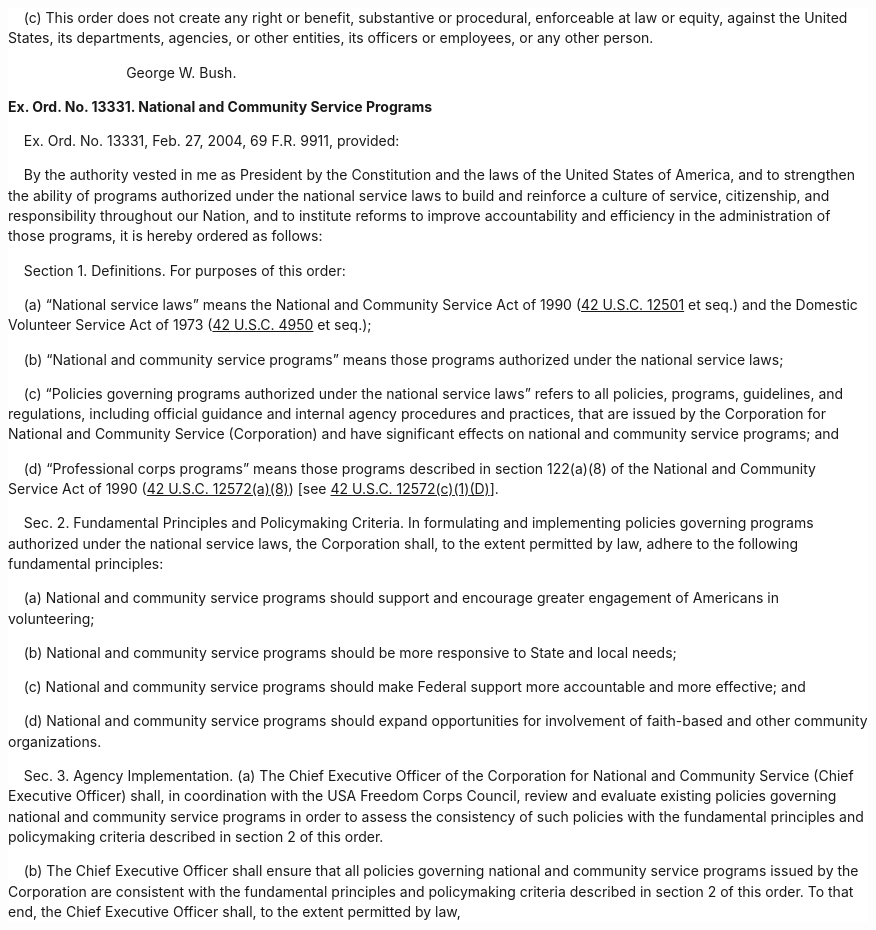     (c) This order does not create any right or benefit, substantive or procedural, enforceable at law or equity, against the United States, its departments, agencies, or other entities, its officers or employees, or any other person.

                              George W. Bush.

 __Ex. Ord. No. 13331. National and Community Service Programs__ 

    Ex. Ord. No. 13331, Feb. 27, 2004, 69 F.R. 9911, provided:

    By the authority vested in me as President by the Constitution and the laws of the United States of America, and to strengthen the ability of programs authorized under the national service laws to build and reinforce a culture of service, citizenship, and responsibility throughout our Nation, and to institute reforms to improve accountability and efficiency in the administration of those programs, it is hereby ordered as follows:

    Section 1. Definitions. For purposes of this order:

    (a) “National service laws” means the National and Community Service Act of 1990 ([42 U.S.C. 12501][/us/usc/t42/s12501] et seq.) and the Domestic Volunteer Service Act of 1973 ([42 U.S.C. 4950][/us/usc/t42/s4950] et seq.);

    (b) “National and community service programs” means those programs authorized under the national service laws;

    (c) “Policies governing programs authorized under the national service laws” refers to all policies, programs, guidelines, and regulations, including official guidance and internal agency procedures and practices, that are issued by the Corporation for National and Community Service (Corporation) and have significant effects on national and community service programs; and

    (d) “Professional corps programs” means those programs described in section 122(a)(8) of the National and Community Service Act of 1990 ([42 U.S.C. 12572(a)(8)][/us/usc/t42/s12572/a/8]) \[see [42 U.S.C. 12572(c)(1)(D)][/us/usc/t42/s12572/c/1/D]\].

    Sec. 2. Fundamental Principles and Policymaking Criteria. In formulating and implementing policies governing programs authorized under the national service laws, the Corporation shall, to the extent permitted by law, adhere to the following fundamental principles:

    (a) National and community service programs should support and encourage greater engagement of Americans in volunteering;

    (b) National and community service programs should be more responsive to State and local needs;

    (c) National and community service programs should make Federal support more accountable and more effective; and

    (d) National and community service programs should expand opportunities for involvement of faith-based and other community organizations.

    Sec. 3. Agency Implementation. (a) The Chief Executive Officer of the Corporation for National and Community Service (Chief Executive Officer) shall, in coordination with the USA Freedom Corps Council, review and evaluate existing policies governing national and community service programs in order to assess the consistency of such policies with the fundamental principles and policymaking criteria described in section 2 of this order.

    (b) The Chief Executive Officer shall ensure that all policies governing national and community service programs issued by the Corporation are consistent with the fundamental principles and policymaking criteria described in section 2 of this order. To that end, the Chief Executive Officer shall, to the extent permitted by law,


[/us/pl/101/610/s2]: https://publicdocs.github.io/go/links?ns=uslm&ref=%2Fus%2Fpl%2F101%2F610%2Fs2
[/us/stat/104/3129]: https://publicdocs.github.io/go/links?ns=uslm&ref=%2Fus%2Fstat%2F104%2F3129
[/us/pl/103/82/s2/a]: https://publicdocs.github.io/go/links?ns=uslm&ref=%2Fus%2Fpl%2F103%2F82%2Fs2%2Fa
[/us/stat/107/787]: https://publicdocs.github.io/go/links?ns=uslm&ref=%2Fus%2Fstat%2F107%2F787
[/us/pl/111/13/s1101]: https://publicdocs.github.io/go/links?ns=uslm&ref=%2Fus%2Fpl%2F111%2F13%2Fs1101
[/us/stat/123/1463]: https://publicdocs.github.io/go/links?ns=uslm&ref=%2Fus%2Fstat%2F123%2F1463
[/us/pl/101/610]: https://publicdocs.github.io/go/links?ns=uslm&ref=%2Fus%2Fpl%2F101%2F610
[/us/stat/104/3127]: https://publicdocs.github.io/go/links?ns=uslm&ref=%2Fus%2Fstat%2F104%2F3127
[/us/pl/111/13/s1101/1]: https://publicdocs.github.io/go/links?ns=uslm&ref=%2Fus%2Fpl%2F111%2F13%2Fs1101%2F1
[/us/pl/111/13/s1101/2]: https://publicdocs.github.io/go/links?ns=uslm&ref=%2Fus%2Fpl%2F111%2F13%2Fs1101%2F2
[/us/pl/111/13/s1101/3]: https://publicdocs.github.io/go/links?ns=uslm&ref=%2Fus%2Fpl%2F111%2F13%2Fs1101%2F3
[/us/pl/111/13/s1101/4/A]: https://publicdocs.github.io/go/links?ns=uslm&ref=%2Fus%2Fpl%2F111%2F13%2Fs1101%2F4%2FA
[/us/pl/111/13/s1101/4/B]: https://publicdocs.github.io/go/links?ns=uslm&ref=%2Fus%2Fpl%2F111%2F13%2Fs1101%2F4%2FB
[/us/pl/103/82]: https://publicdocs.github.io/go/links?ns=uslm&ref=%2Fus%2Fpl%2F103%2F82
[/us/pl/111/13]: https://publicdocs.github.io/go/links?ns=uslm&ref=%2Fus%2Fpl%2F111%2F13
[/us/pl/111/13/s6101/a]: https://publicdocs.github.io/go/links?ns=uslm&ref=%2Fus%2Fpl%2F111%2F13%2Fs6101%2Fa
[/us/usc/t42/s4950]: https://publicdocs.github.io/go/links?ns=uslm&ref=%2Fus%2Fusc%2Ft42%2Fs4950
[/us/pl/111/13/s1/a]: https://publicdocs.github.io/go/links?ns=uslm&ref=%2Fus%2Fpl%2F111%2F13%2Fs1%2Fa
[/us/stat/123/1460]: https://publicdocs.github.io/go/links?ns=uslm&ref=%2Fus%2Fstat%2F123%2F1460
[/us/pl/107/117/s1301/a]: https://publicdocs.github.io/go/links?ns=uslm&ref=%2Fus%2Fpl%2F107%2F117%2Fs1301%2Fa
[/us/stat/115/2339]: https://publicdocs.github.io/go/links?ns=uslm&ref=%2Fus%2Fstat%2F115%2F2339
[/us/pl/103/304/s1]: https://publicdocs.github.io/go/links?ns=uslm&ref=%2Fus%2Fpl%2F103%2F304%2Fs1
[/us/stat/108/1565]: https://publicdocs.github.io/go/links?ns=uslm&ref=%2Fus%2Fstat%2F108%2F1565
[/us/usc/t42/s4953]: https://publicdocs.github.io/go/links?ns=uslm&ref=%2Fus%2Fusc%2Ft42%2Fs4953
[/us/pl/103/82/s1/a]: https://publicdocs.github.io/go/links?ns=uslm&ref=%2Fus%2Fpl%2F103%2F82%2Fs1%2Fa
[/us/stat/107/785]: https://publicdocs.github.io/go/links?ns=uslm&ref=%2Fus%2Fstat%2F107%2F785
[/us/pl/102/384/s1]: https://publicdocs.github.io/go/links?ns=uslm&ref=%2Fus%2Fpl%2F102%2F384%2Fs1
[/us/stat/106/1455]: https://publicdocs.github.io/go/links?ns=uslm&ref=%2Fus%2Fstat%2F106%2F1455
[/us/pl/102/10/s1]: https://publicdocs.github.io/go/links?ns=uslm&ref=%2Fus%2Fpl%2F102%2F10%2Fs1
[/us/stat/105/29]: https://publicdocs.github.io/go/links?ns=uslm&ref=%2Fus%2Fstat%2F105%2F29
[/us/usc/t42/s12645]: https://publicdocs.github.io/go/links?ns=uslm&ref=%2Fus%2Fusc%2Ft42%2Fs12645
[/us/usc/t42/s12556]: https://publicdocs.github.io/go/links?ns=uslm&ref=%2Fus%2Fusc%2Ft42%2Fs12556
[/us/pl/101/610/s1/a]: https://publicdocs.github.io/go/links?ns=uslm&ref=%2Fus%2Fpl%2F101%2F610%2Fs1%2Fa
[/us/stat/104/3127]: https://publicdocs.github.io/go/links?ns=uslm&ref=%2Fus%2Fstat%2F104%2F3127
[/us/usc/t22/s2452a]: https://publicdocs.github.io/go/links?ns=uslm&ref=%2Fus%2Fusc%2Ft22%2Fs2452a
[/us/usc/t45/s546]: https://publicdocs.github.io/go/links?ns=uslm&ref=%2Fus%2Fusc%2Ft45%2Fs546
[/us/usc/t49/s24301]: https://publicdocs.github.io/go/links?ns=uslm&ref=%2Fus%2Fusc%2Ft49%2Fs24301
[/us/pl/101/610]: https://publicdocs.github.io/go/links?ns=uslm&ref=%2Fus%2Fpl%2F101%2F610
[/us/stat/104/3132]: https://publicdocs.github.io/go/links?ns=uslm&ref=%2Fus%2Fstat%2F104%2F3132
[/us/pl/103/82/s103/a/2]: https://publicdocs.github.io/go/links?ns=uslm&ref=%2Fus%2Fpl%2F103%2F82%2Fs103%2Fa%2F2
[/us/stat/107/825]: https://publicdocs.github.io/go/links?ns=uslm&ref=%2Fus%2Fstat%2F107%2F825
[/us/pl/108/45/s1]: https://publicdocs.github.io/go/links?ns=uslm&ref=%2Fus%2Fpl%2F108%2F45%2Fs1
[/us/stat/117/844]: https://publicdocs.github.io/go/links?ns=uslm&ref=%2Fus%2Fstat%2F117%2F844
[/us/pl/108/45]: https://publicdocs.github.io/go/links?ns=uslm&ref=%2Fus%2Fpl%2F108%2F45
[/us/usc/t42/s12605]: https://publicdocs.github.io/go/links?ns=uslm&ref=%2Fus%2Fusc%2Ft42%2Fs12605
[/us/pl/111/13/s1406/b]: https://publicdocs.github.io/go/links?ns=uslm&ref=%2Fus%2Fpl%2F111%2F13%2Fs1406%2Fb
[/us/stat/123/1521]: https://publicdocs.github.io/go/links?ns=uslm&ref=%2Fus%2Fstat%2F123%2F1521
[/us/pl/101/610/s199]: https://publicdocs.github.io/go/links?ns=uslm&ref=%2Fus%2Fpl%2F101%2F610%2Fs199
[/us/stat/104/3140]: https://publicdocs.github.io/go/links?ns=uslm&ref=%2Fus%2Fstat%2F104%2F3140
[/us/pl/103/82/s101/a]: https://publicdocs.github.io/go/links?ns=uslm&ref=%2Fus%2Fpl%2F103%2F82%2Fs101%2Fa
[/us/stat/107/788]: https://publicdocs.github.io/go/links?ns=uslm&ref=%2Fus%2Fstat%2F107%2F788
[/us/pl/101/610]: https://publicdocs.github.io/go/links?ns=uslm&ref=%2Fus%2Fpl%2F101%2F610
[/us/pl/101/610]: https://publicdocs.github.io/go/links?ns=uslm&ref=%2Fus%2Fpl%2F101%2F610
[/us/stat/104/3150]: https://publicdocs.github.io/go/links?ns=uslm&ref=%2Fus%2Fstat%2F104%2F3150
[/us/pl/103/82/s102/a]: https://publicdocs.github.io/go/links?ns=uslm&ref=%2Fus%2Fpl%2F103%2F82%2Fs102%2Fa
[/us/stat/107/816]: https://publicdocs.github.io/go/links?ns=uslm&ref=%2Fus%2Fstat%2F107%2F816
[/us/pl/101/610/s301]: https://publicdocs.github.io/go/links?ns=uslm&ref=%2Fus%2Fpl%2F101%2F610%2Fs301
[/us/stat/104/3180]: https://publicdocs.github.io/go/links?ns=uslm&ref=%2Fus%2Fstat%2F104%2F3180
[/us/pl/101/610]: https://publicdocs.github.io/go/links?ns=uslm&ref=%2Fus%2Fpl%2F101%2F610
[/us/pl/111/13/s1831/a]: https://publicdocs.github.io/go/links?ns=uslm&ref=%2Fus%2Fpl%2F111%2F13%2Fs1831%2Fa
[/us/stat/123/1578]: https://publicdocs.github.io/go/links?ns=uslm&ref=%2Fus%2Fstat%2F123%2F1578
[/us/pl/103/82/s501]: https://publicdocs.github.io/go/links?ns=uslm&ref=%2Fus%2Fpl%2F103%2F82%2Fs501
[/us/stat/107/922]: https://publicdocs.github.io/go/links?ns=uslm&ref=%2Fus%2Fstat%2F107%2F922
[/us/usc/t41/s10a–10c]: https://publicdocs.github.io/go/links?ns=uslm&ref=%2Fus%2Fusc%2Ft41%2Fs10a%E2%80%9310c
[/us/usc/t41/s8301]: https://publicdocs.github.io/go/links?ns=uslm&ref=%2Fus%2Fusc%2Ft41%2Fs8301
[/us/pl/103/82/s502]: https://publicdocs.github.io/go/links?ns=uslm&ref=%2Fus%2Fpl%2F103%2F82%2Fs502
[/us/stat/107/923]: https://publicdocs.github.io/go/links?ns=uslm&ref=%2Fus%2Fstat%2F107%2F923
[/us/pl/103/82/s503]: https://publicdocs.github.io/go/links?ns=uslm&ref=%2Fus%2Fpl%2F103%2F82%2Fs503
[/us/stat/107/923]: https://publicdocs.github.io/go/links?ns=uslm&ref=%2Fus%2Fstat%2F107%2F923
[/us/usc/t42/s12501]: https://publicdocs.github.io/go/links?ns=uslm&ref=%2Fus%2Fusc%2Ft42%2Fs12501
[/us/usc/t42/s4950]: https://publicdocs.github.io/go/links?ns=uslm&ref=%2Fus%2Fusc%2Ft42%2Fs4950
[/us/usc/t42/s12572/a/8]: https://publicdocs.github.io/go/links?ns=uslm&ref=%2Fus%2Fusc%2Ft42%2Fs12572%2Fa%2F8
[/us/usc/t42/s12572/c/1/D]: https://publicdocs.github.io/go/links?ns=uslm&ref=%2Fus%2Fusc%2Ft42%2Fs12572%2Fc%2F1%2FD
[/us/usc/t42/s12571/b/1]: https://publicdocs.github.io/go/links?ns=uslm&ref=%2Fus%2Fusc%2Ft42%2Fs12571%2Fb%2F1